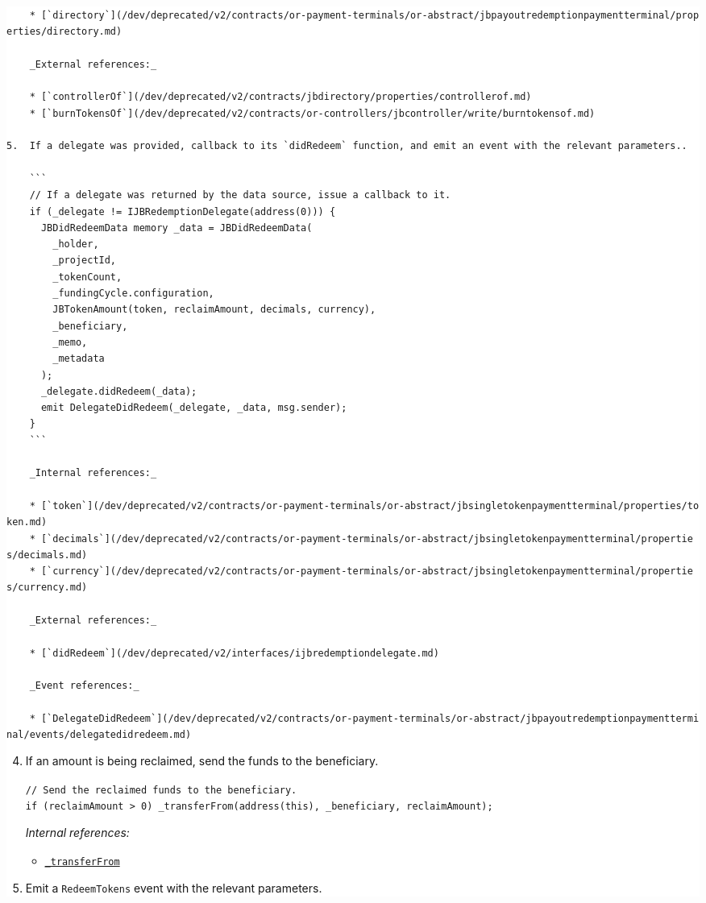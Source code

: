         * [`directory`](/dev/deprecated/v2/contracts/or-payment-terminals/or-abstract/jbpayoutredemptionpaymentterminal/properties/directory.md)

        _External references:_

        * [`controllerOf`](/dev/deprecated/v2/contracts/jbdirectory/properties/controllerof.md)
        * [`burnTokensOf`](/dev/deprecated/v2/contracts/or-controllers/jbcontroller/write/burntokensof.md)

    5.  If a delegate was provided, callback to its `didRedeem` function, and emit an event with the relevant parameters..

        ```
        // If a delegate was returned by the data source, issue a callback to it.
        if (_delegate != IJBRedemptionDelegate(address(0))) {
          JBDidRedeemData memory _data = JBDidRedeemData(
            _holder,
            _projectId,
            _tokenCount,
            _fundingCycle.configuration,
            JBTokenAmount(token, reclaimAmount, decimals, currency),
            _beneficiary,
            _memo,
            _metadata
          );
          _delegate.didRedeem(_data);
          emit DelegateDidRedeem(_delegate, _data, msg.sender);
        }
        ```

        _Internal references:_

        * [`token`](/dev/deprecated/v2/contracts/or-payment-terminals/or-abstract/jbsingletokenpaymentterminal/properties/token.md)
        * [`decimals`](/dev/deprecated/v2/contracts/or-payment-terminals/or-abstract/jbsingletokenpaymentterminal/properties/decimals.md)
        * [`currency`](/dev/deprecated/v2/contracts/or-payment-terminals/or-abstract/jbsingletokenpaymentterminal/properties/currency.md)

        _External references:_

        * [`didRedeem`](/dev/deprecated/v2/interfaces/ijbredemptiondelegate.md)

        _Event references:_

        * [`DelegateDidRedeem`](/dev/deprecated/v2/contracts/or-payment-terminals/or-abstract/jbpayoutredemptionpaymentterminal/events/delegatedidredeem.md)

4.  If an amount is being reclaimed, send the funds to the beneficiary.

    ```
    // Send the reclaimed funds to the beneficiary.
    if (reclaimAmount > 0) _transferFrom(address(this), _beneficiary, reclaimAmount);
    ```

    _Internal references:_

    * [`_transferFrom`](/dev/deprecated/v2/contracts/or-payment-terminals/or-abstract/jbpayoutredemptionpaymentterminal/write/-_transferfrom.md)
5.  Emit a `RedeemTokens` event with the relevant parameters.
